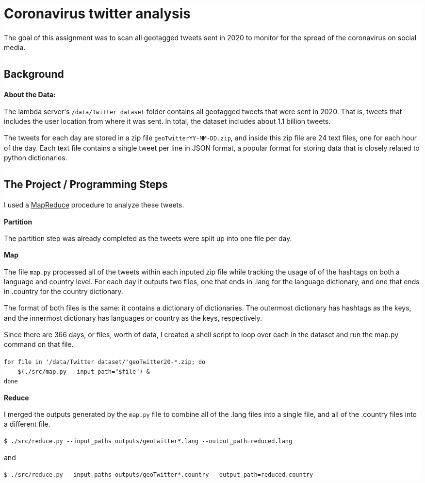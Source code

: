 # Coronavirus twitter analysis

The goal of this assignment was to scan all geotagged tweets sent in 2020 to monitor for the spread of the coronavirus on social media.



## Background

**About the Data:**

The lambda server's `/data/Twitter dataset` folder contains all geotagged tweets that were sent in 2020.
That is, tweets that includes the user location from where it was sent.
In total, the dataset includes about 1.1 billion tweets.

The tweets for each day are stored in a zip file `geoTwitterYY-MM-DD.zip`, 
and inside this zip file are 24 text files, one for each hour of the day.
Each text file contains a single tweet per line in JSON format, a popular format for storing data that is closely related to python dictionaries.

## The Project / Programming Steps

I used a [MapReduce](https://en.wikipedia.org/wiki/MapReduce) procedure to analyze these tweets.

**Partition**

The partition step was already completed as the tweets were split up into one file per day.

**Map**

The file `map.py` processed all of the tweets within each inputed zip file while tracking the usage of of the hashtags on both a language and country level.
For each day it outputs two files, one that ends in .lang for the language dictionary, and one that ends in .country for the country dictionary.

The format of both files is the same: it contains a dictionary of dictionaries. 
The outermost dictionary has hashtags as the keys, and the innermost dictionary has languages or country as the keys, respectively. 

Since there are 366 days, or files, worth of data, I created a shell script to loop over each in the dataset and run the map.py command on that file.
```
for file in '/data/Twitter dataset/'geoTwitter20-*.zip; do
	$(./src/map.py --input_path="$file") &
done
```

**Reduce**

I merged the outputs generated by the `map.py` file to combine all of the .lang files into a single file, and all of the .country files into a different file.
```
$ ./src/reduce.py --input_paths outputs/geoTwitter*.lang --output_path=reduced.lang
```
and
```
$ ./src/reduce.py --input_paths outputs/geoTwitter*.country --output_path=reduced.country
```

